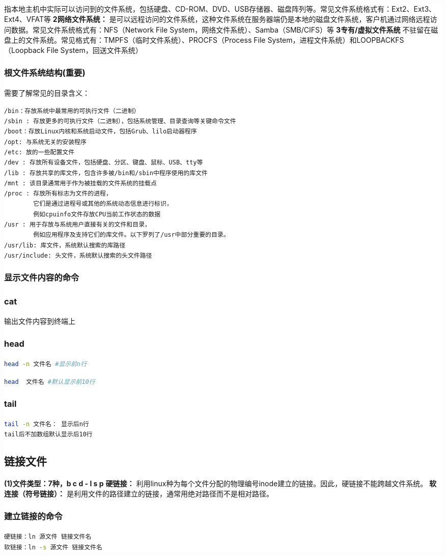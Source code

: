 指本地主机中实际可以访问到的文件系统，包括硬盘、CD-ROM、DVD、USB存储器、磁盘阵列等。常见文件系统格式有：Ext2、Ext3、Ext4、VFAT等
**2网络文件系统：**
是可以远程访问的文件系统，这种文件系统在服务器端仍是本地的磁盘文件系统，客户机通过网络远程访问数据。常见文件系统格式有：NFS（Network File System，网络文件系统）、Samba（SMB/CIFS）等
__3专有/虚拟文件系统__
不驻留在磁盘上的文件系统。常见格式有：TMPFS（临时文件系统）、PROCFS（Process File System，进程文件系统）和LOOPBACKFS（Loopback File System，回送文件系统）
### 根文件系统结构(重要)
需要了解常见的目录含义：
```bash
/bin：存放系统中最常用的可执行文件（二进制）
/sbin : 存放更多的可执行文件（二进制），包括系统管理、目录查询等关键命令文件
/boot：存放Linux内核和系统启动文件，包括Grub、lilo启动器程序
/opt: 与系统无关的安装程序
/etc: 放的一些配置文件
/dev : 存放所有设备文件，包括硬盘、分区、键盘、鼠标、USB、tty等
/lib : 存放共享的库文件，包含许多被/bin和/sbin中程序使用的库文件
/mnt : 该目录通常用于作为被挂载的文件系统的挂载点
/proc : 存放所有标志为文件的进程，
        它们是通过进程号或其他的系统动态信息进行标识，
        例如cpuinfo文件存放CPU当前工作状态的数据
/usr : 用于存放与系统用户直接有关的文件和目录，
        例如应用程序及支持它们的库文件。以下罗列了/usr中部分重要的目录。
/usr/lib: 库文件，系统默认搜索的库路径
/usr/include: 头文件，系统默认搜索的头文件路径
```
### 显示文件内容的命令
### cat
输出文件内容到终端上
### head
```bash
head -n 文件名 #显示前n行
```
```bash
head  文件名 #默认显示前10行
```
### tail
```bash
tail -n 文件名： 显示后n行
tail后不加数组默认显示后10行
```
## 链接文件
**(1)文件类型：7种，b c d - l s p**
**硬链接：**
利用linux种为每个文件分配的物理编号inode建立的链接。因此，硬链接不能跨越文件系统。
**软连接（符号链接）：**
是利用文件的路径建立的链接，通常用绝对路径而不是相对路径。
### 建立链接的命令
```bash
硬链接：ln 源文件 链接文件名
软链接：ln -s 源文件 链接文件名
```